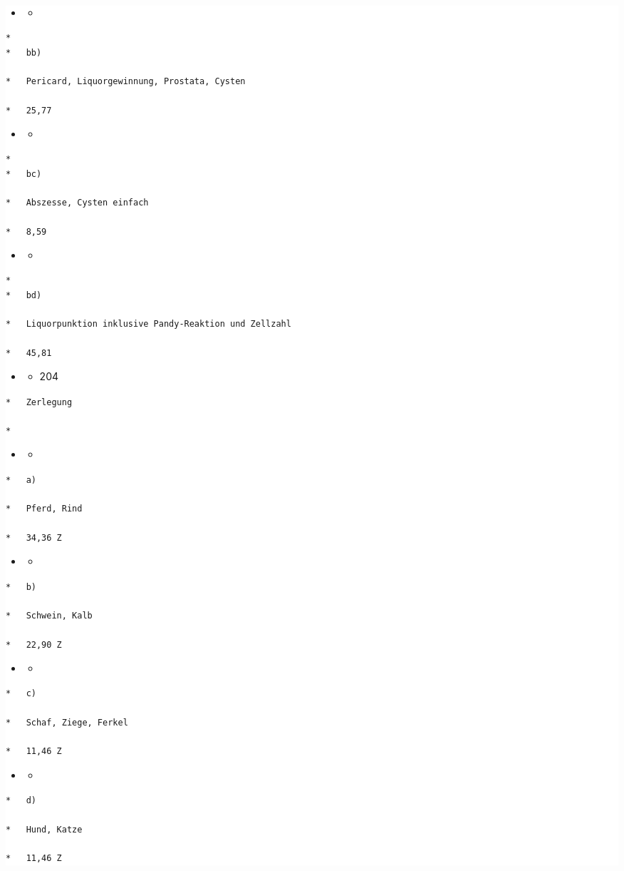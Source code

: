 
*    *
    *
    *   bb)

    *   Pericard, Liquorgewinnung, Prostata, Cysten

    *   25,77


*    *
    *
    *   bc)

    *   Abszesse, Cysten einfach

    *   8,59


*    *
    *
    *   bd)

    *   Liquorpunktion inklusive Pandy-Reaktion und Zellzahl

    *   45,81


*    *   204

    *   Zerlegung

    *

*    *
    *   a)

    *   Pferd, Rind

    *   34,36 Z


*    *
    *   b)

    *   Schwein, Kalb

    *   22,90 Z


*    *
    *   c)

    *   Schaf, Ziege, Ferkel

    *   11,46 Z


*    *
    *   d)

    *   Hund, Katze

    *   11,46 Z
